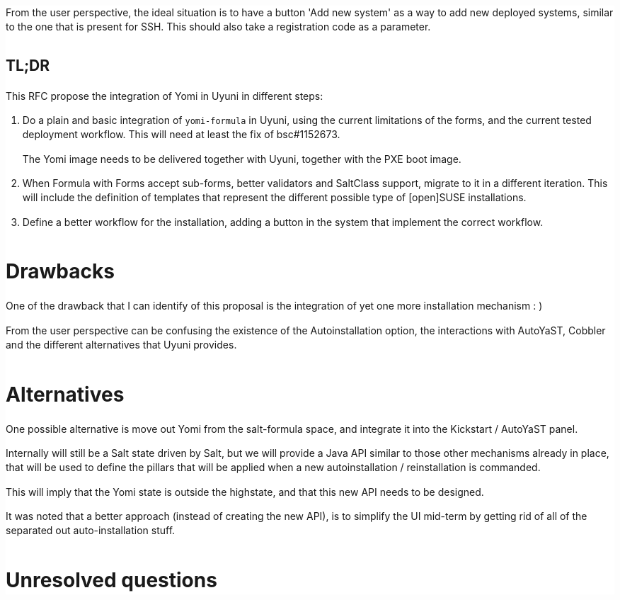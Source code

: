 From the user perspective, the ideal situation is to have a button
'Add new system' as a way to add new deployed systems, similar to the
one that is present for SSH. This should also take a registration code
as a parameter.

## TL;DR

This RFC propose the integration of Yomi in Uyuni in different steps:

1) Do a plain and basic integration of `yomi-formula` in Uyuni, using
   the current limitations of the forms, and the current tested
   deployment workflow. This will need at least the fix of
   bsc#1152673.
   
   The Yomi image needs to be delivered together with Uyuni, together
   with the PXE boot image.

2) When Formula with Forms accept sub-forms, better validators and
   SaltClass support, migrate to it in a different iteration. This
   will include the definition of templates that represent the
   different possible type of [open]SUSE installations.

3) Define a better workflow for the installation, adding a button in
   the system that implement the correct workflow.

# Drawbacks
[drawbacks]: #drawbacks

One of the drawback that I can identify of this proposal is the
integration of yet one more installation mechanism : )

From the user perspective can be confusing the existence of the
Autoinstallation option, the interactions with AutoYaST, Cobbler and
the different alternatives that Uyuni provides.

# Alternatives
[alternatives]: #alternatives

One possible alternative is move out Yomi from the salt-formula space,
and integrate it into the Kickstart / AutoYaST panel.

Internally will still be a Salt state driven by Salt, but we will
provide a Java API similar to those other mechanisms already in place,
that will be used to define the pillars that will be applied when a
new autoinstallation / reinstallation is commanded.

This will imply that the Yomi state is outside the highstate, and that
this new API needs to be designed.

It was noted that a better approach (instead of creating the new API),
is to simplify the UI mid-term by getting rid of all of the separated
out auto-installation stuff.

# Unresolved questions
[unresolved]: #unresolved-questions


[summary]: #summary
[motivation]: #motivation
[design]: #detailed-design